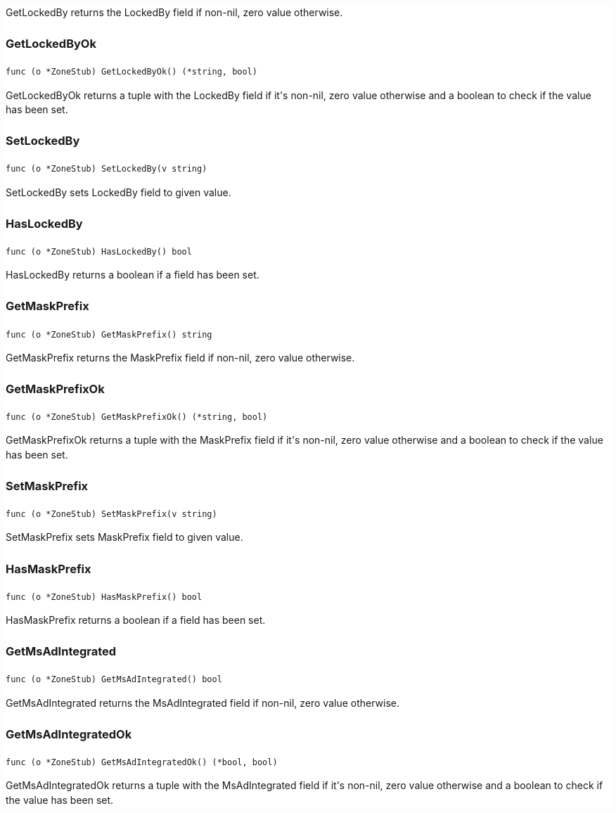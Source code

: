 GetLockedBy returns the LockedBy field if non-nil, zero value otherwise.

### GetLockedByOk

`func (o *ZoneStub) GetLockedByOk() (*string, bool)`

GetLockedByOk returns a tuple with the LockedBy field if it's non-nil, zero value otherwise
and a boolean to check if the value has been set.

### SetLockedBy

`func (o *ZoneStub) SetLockedBy(v string)`

SetLockedBy sets LockedBy field to given value.

### HasLockedBy

`func (o *ZoneStub) HasLockedBy() bool`

HasLockedBy returns a boolean if a field has been set.

### GetMaskPrefix

`func (o *ZoneStub) GetMaskPrefix() string`

GetMaskPrefix returns the MaskPrefix field if non-nil, zero value otherwise.

### GetMaskPrefixOk

`func (o *ZoneStub) GetMaskPrefixOk() (*string, bool)`

GetMaskPrefixOk returns a tuple with the MaskPrefix field if it's non-nil, zero value otherwise
and a boolean to check if the value has been set.

### SetMaskPrefix

`func (o *ZoneStub) SetMaskPrefix(v string)`

SetMaskPrefix sets MaskPrefix field to given value.

### HasMaskPrefix

`func (o *ZoneStub) HasMaskPrefix() bool`

HasMaskPrefix returns a boolean if a field has been set.

### GetMsAdIntegrated

`func (o *ZoneStub) GetMsAdIntegrated() bool`

GetMsAdIntegrated returns the MsAdIntegrated field if non-nil, zero value otherwise.

### GetMsAdIntegratedOk

`func (o *ZoneStub) GetMsAdIntegratedOk() (*bool, bool)`

GetMsAdIntegratedOk returns a tuple with the MsAdIntegrated field if it's non-nil, zero value otherwise
and a boolean to check if the value has been set.
